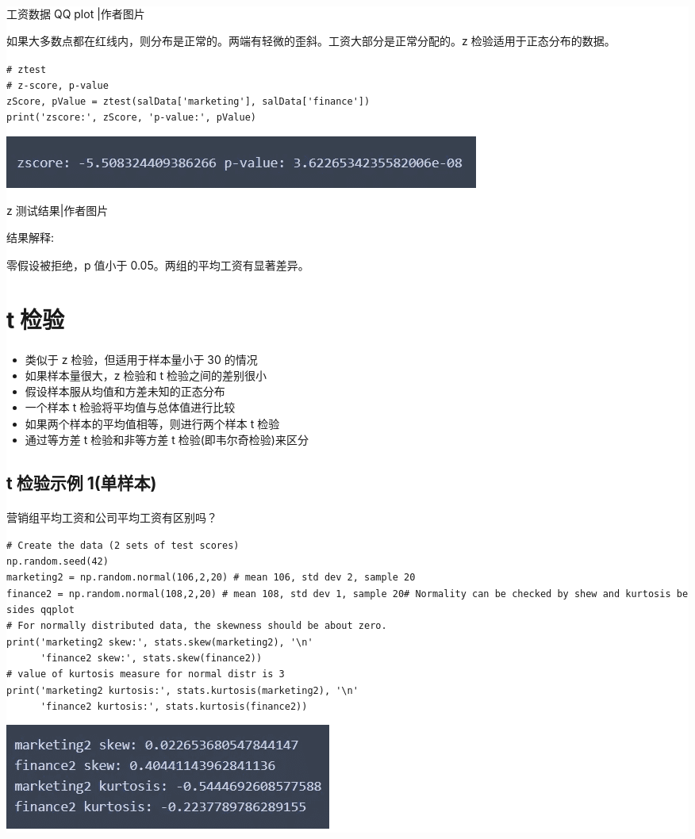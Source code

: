 工资数据 QQ plot |作者图片

如果大多数点都在红线内，则分布是正常的。两端有轻微的歪斜。工资大部分是正常分配的。z 检验适用于正态分布的数据。

```
# ztest
# z-score, p-value
zScore, pValue = ztest(salData['marketing'], salData['finance'])
print('zscore:', zScore, 'p-value:', pValue)
```

![](img/89dfea53cd0da75402f837c3eb68037c.png)

z 测试结果|作者图片

结果解释:

零假设被拒绝，p 值小于 0.05。两组的平均工资有显著差异。

# t 检验

*   类似于 z 检验，但适用于样本量小于 30 的情况
*   如果样本量很大，z 检验和 t 检验之间的差别很小
*   假设样本服从均值和方差未知的正态分布
*   一个样本 t 检验将平均值与总体值进行比较
*   如果两个样本的平均值相等，则进行两个样本 t 检验
*   通过等方差 t 检验和非等方差 t 检验(即韦尔奇检验)来区分

## t 检验示例 1(单样本)

营销组平均工资和公司平均工资有区别吗？

```
# Create the data (2 sets of test scores)
np.random.seed(42)
marketing2 = np.random.normal(106,2,20) # mean 106, std dev 2, sample 20
finance2 = np.random.normal(108,2,20) # mean 108, std dev 1, sample 20# Normality can be checked by shew and kurtosis besides qqplot
# For normally distributed data, the skewness should be about zero.
print('marketing2 skew:', stats.skew(marketing2), '\n'
      'finance2 skew:', stats.skew(finance2))
# value of kurtosis measure for normal distr is 3
print('marketing2 kurtosis:', stats.kurtosis(marketing2), '\n'
      'finance2 kurtosis:', stats.kurtosis(finance2))
```

![](img/6a5f6e562e3abf148043b2c1503dda2e.png)
